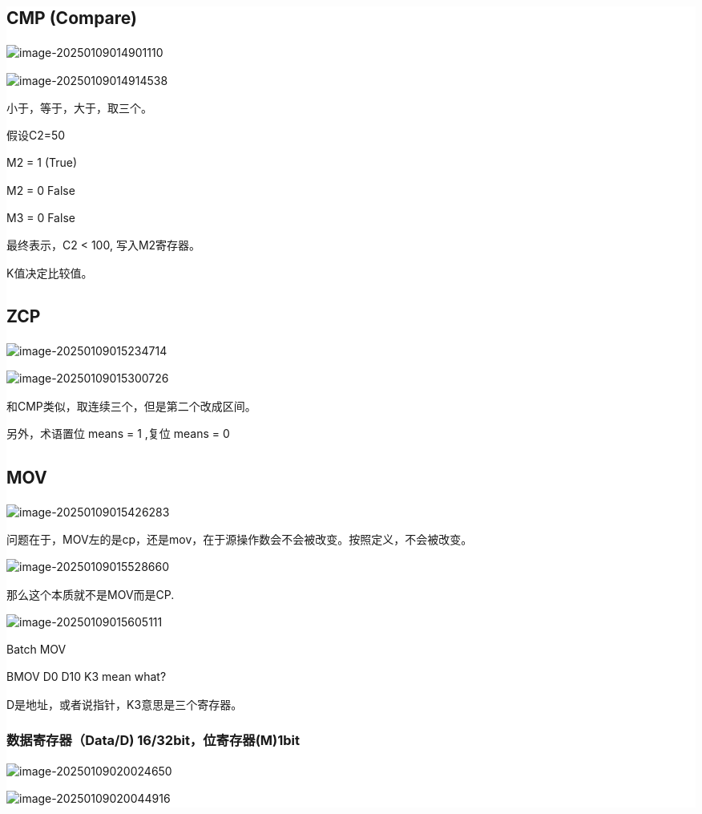## CMP (Compare)

![image-20250109014901110](https://fastly.jsdelivr.net/gh/MrXnneHang/blog_img/BlogHosting/img/25/01/202501090149540.png)

![image-20250109014914538](https://fastly.jsdelivr.net/gh/MrXnneHang/blog_img/BlogHosting/img/25/01/202501090149193.png)

小于，等于，大于，取三个。

假设C2=50

M2 = 1 (True)

M2 = 0 False

M3 = 0 False

最终表示，C2 < 100, 写入M2寄存器。

K值决定比较值。

## ZCP

![image-20250109015234714](https://fastly.jsdelivr.net/gh/MrXnneHang/blog_img/BlogHosting/img/25/01/202501090152349.png)

![image-20250109015300726](https://fastly.jsdelivr.net/gh/MrXnneHang/blog_img/BlogHosting/img/25/01/202501090153257.png)

和CMP类似，取连续三个，但是第二个改成区间。

另外，术语置位 means = 1 ,复位 means = 0

## MOV

![image-20250109015426283](https://fastly.jsdelivr.net/gh/MrXnneHang/blog_img/BlogHosting/img/25/01/202501090154159.png)

问题在于，MOV左的是cp，还是mov，在于源操作数会不会被改变。按照定义，不会被改变。

![image-20250109015528660](https://fastly.jsdelivr.net/gh/MrXnneHang/blog_img/BlogHosting/img/25/01/202501090155195.png)

那么这个本质就不是MOV而是CP.

![image-20250109015605111](https://fastly.jsdelivr.net/gh/MrXnneHang/blog_img/BlogHosting/img/25/01/202501090156870.png)

Batch MOV

BMOV D0 D10 K3 mean what?

D是地址，或者说指针，K3意思是三个寄存器。

### 数据寄存器（Data/D) 16/32bit，位寄存器(M)1bit

![image-20250109020024650](https://fastly.jsdelivr.net/gh/MrXnneHang/blog_img/BlogHosting/img/25/01/202501090200256.png)

![image-20250109020044916](https://fastly.jsdelivr.net/gh/MrXnneHang/blog_img/BlogHosting/img/25/01/202501090200383.png)
